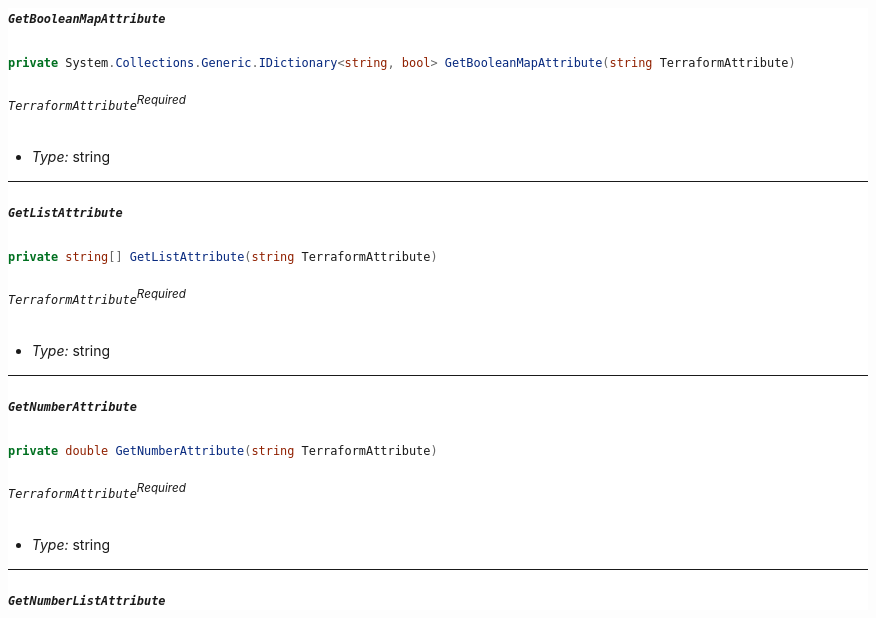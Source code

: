 ##### `GetBooleanMapAttribute` <a name="GetBooleanMapAttribute" id="@cdktf/provider-hcp.hvnPeeringConnection.HvnPeeringConnectionTimeoutsOutputReference.getBooleanMapAttribute"></a>

```csharp
private System.Collections.Generic.IDictionary<string, bool> GetBooleanMapAttribute(string TerraformAttribute)
```

###### `TerraformAttribute`<sup>Required</sup> <a name="TerraformAttribute" id="@cdktf/provider-hcp.hvnPeeringConnection.HvnPeeringConnectionTimeoutsOutputReference.getBooleanMapAttribute.parameter.terraformAttribute"></a>

- *Type:* string

---

##### `GetListAttribute` <a name="GetListAttribute" id="@cdktf/provider-hcp.hvnPeeringConnection.HvnPeeringConnectionTimeoutsOutputReference.getListAttribute"></a>

```csharp
private string[] GetListAttribute(string TerraformAttribute)
```

###### `TerraformAttribute`<sup>Required</sup> <a name="TerraformAttribute" id="@cdktf/provider-hcp.hvnPeeringConnection.HvnPeeringConnectionTimeoutsOutputReference.getListAttribute.parameter.terraformAttribute"></a>

- *Type:* string

---

##### `GetNumberAttribute` <a name="GetNumberAttribute" id="@cdktf/provider-hcp.hvnPeeringConnection.HvnPeeringConnectionTimeoutsOutputReference.getNumberAttribute"></a>

```csharp
private double GetNumberAttribute(string TerraformAttribute)
```

###### `TerraformAttribute`<sup>Required</sup> <a name="TerraformAttribute" id="@cdktf/provider-hcp.hvnPeeringConnection.HvnPeeringConnectionTimeoutsOutputReference.getNumberAttribute.parameter.terraformAttribute"></a>

- *Type:* string

---

##### `GetNumberListAttribute` <a name="GetNumberListAttribute" id="@cdktf/provider-hcp.hvnPeeringConnection.HvnPeeringConnectionTimeoutsOutputReference.getNumberListAttribute"></a>
